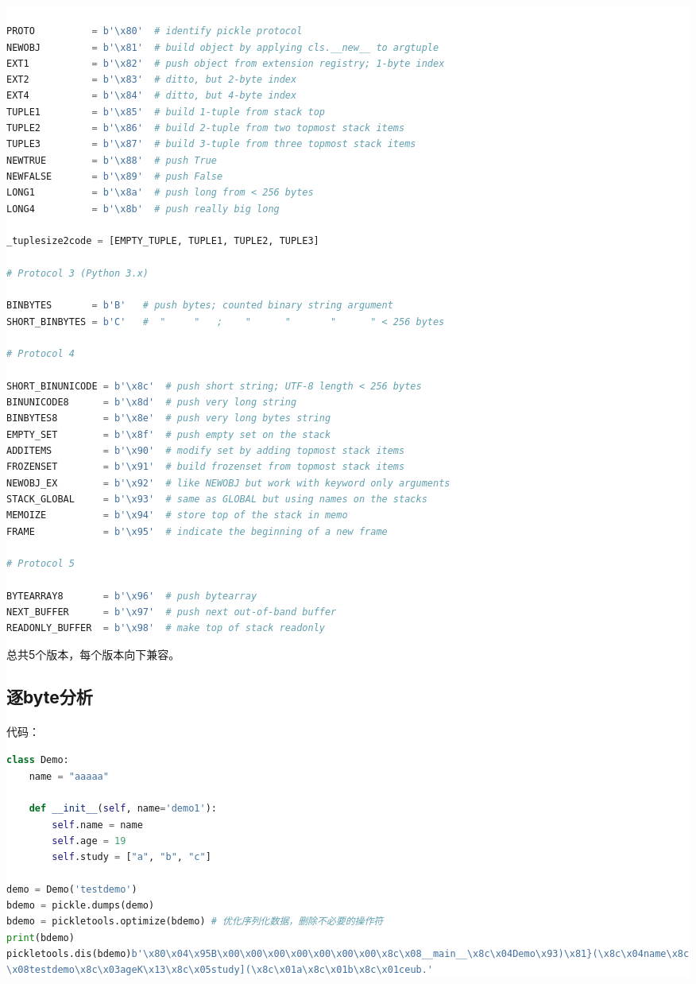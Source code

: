 ```python

PROTO          = b'\x80'  # identify pickle protocol
NEWOBJ         = b'\x81'  # build object by applying cls.__new__ to argtuple
EXT1           = b'\x82'  # push object from extension registry; 1-byte index
EXT2           = b'\x83'  # ditto, but 2-byte index
EXT4           = b'\x84'  # ditto, but 4-byte index
TUPLE1         = b'\x85'  # build 1-tuple from stack top
TUPLE2         = b'\x86'  # build 2-tuple from two topmost stack items
TUPLE3         = b'\x87'  # build 3-tuple from three topmost stack items
NEWTRUE        = b'\x88'  # push True
NEWFALSE       = b'\x89'  # push False
LONG1          = b'\x8a'  # push long from < 256 bytes
LONG4          = b'\x8b'  # push really big long

_tuplesize2code = [EMPTY_TUPLE, TUPLE1, TUPLE2, TUPLE3]

# Protocol 3 (Python 3.x)

BINBYTES       = b'B'   # push bytes; counted binary string argument
SHORT_BINBYTES = b'C'   #  "     "   ;    "      "       "      " < 256 bytes

# Protocol 4

SHORT_BINUNICODE = b'\x8c'  # push short string; UTF-8 length < 256 bytes
BINUNICODE8      = b'\x8d'  # push very long string
BINBYTES8        = b'\x8e'  # push very long bytes string
EMPTY_SET        = b'\x8f'  # push empty set on the stack
ADDITEMS         = b'\x90'  # modify set by adding topmost stack items
FROZENSET        = b'\x91'  # build frozenset from topmost stack items
NEWOBJ_EX        = b'\x92'  # like NEWOBJ but work with keyword only arguments
STACK_GLOBAL     = b'\x93'  # same as GLOBAL but using names on the stacks
MEMOIZE          = b'\x94'  # store top of the stack in memo
FRAME            = b'\x95'  # indicate the beginning of a new frame

# Protocol 5

BYTEARRAY8       = b'\x96'  # push bytearray
NEXT_BUFFER      = b'\x97'  # push next out-of-band buffer
READONLY_BUFFER  = b'\x98'  # make top of stack readonly
```

总共5个版本，每个版本向下兼容。

## 逐byte分析

代码：

```python
class Demo:
    name = "aaaaa"

    def __init__(self, name='demo1'):
        self.name = name
        self.age = 19
        self.study = ["a", "b", "c"]

demo = Demo('testdemo')
bdemo = pickle.dumps(demo)
bdemo = pickletools.optimize(bdemo) # 优化序列化数据，删除不必要的操作符
print(bdemo)
pickletools.dis(bdemo)b'\x80\x04\x95B\x00\x00\x00\x00\x00\x00\x00\x8c\x08__main__\x8c\x04Demo\x93)\x81}(\x8c\x04name\x8c\x08testdemo\x8c\x03ageK\x13\x8c\x05study](\x8c\x01a\x8c\x01b\x8c\x01ceub.'
```
